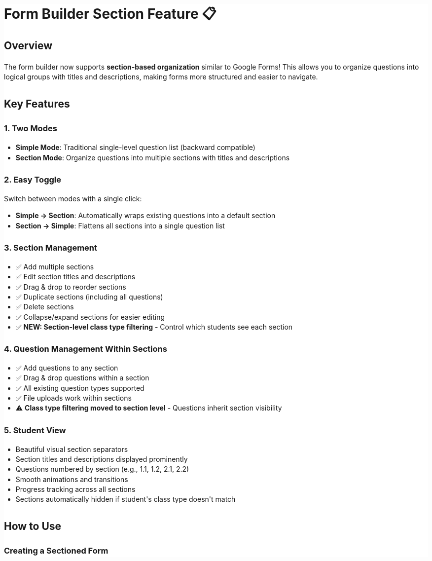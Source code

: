 # Form Builder Section Feature 📋

## Overview
The form builder now supports **section-based organization** similar to Google Forms! This allows you to organize questions into logical groups with titles and descriptions, making forms more structured and easier to navigate.

## Key Features

### 1. **Two Modes**
- **Simple Mode**: Traditional single-level question list (backward compatible)
- **Section Mode**: Organize questions into multiple sections with titles and descriptions

### 2. **Easy Toggle**
Switch between modes with a single click:
- **Simple → Section**: Automatically wraps existing questions into a default section
- **Section → Simple**: Flattens all sections into a single question list

### 3. **Section Management**
- ✅ Add multiple sections
- ✅ Edit section titles and descriptions
- ✅ Drag & drop to reorder sections
- ✅ Duplicate sections (including all questions)
- ✅ Delete sections
- ✅ Collapse/expand sections for easier editing
- ✅ **NEW: Section-level class type filtering** - Control which students see each section

### 4. **Question Management Within Sections**
- ✅ Add questions to any section
- ✅ Drag & drop questions within a section
- ✅ All existing question types supported
- ✅ File uploads work within sections
- ⚠️ **Class type filtering moved to section level** - Questions inherit section visibility

### 5. **Student View**
- Beautiful visual section separators
- Section titles and descriptions displayed prominently
- Questions numbered by section (e.g., 1.1, 1.2, 2.1, 2.2)
- Smooth animations and transitions
- Progress tracking across all sections
- Sections automatically hidden if student's class type doesn't match

## How to Use

### Creating a Sectioned Form
